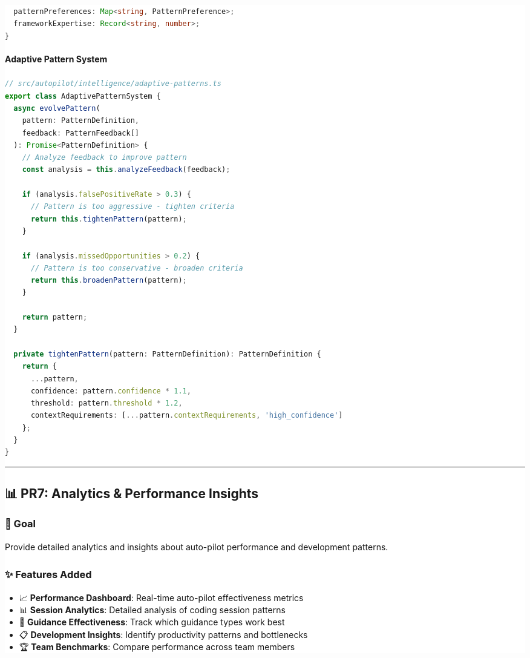 ```typescript
  patternPreferences: Map<string, PatternPreference>;
  frameworkExpertise: Record<string, number>;
}
```

#### Adaptive Pattern System
```typescript
// src/autopilot/intelligence/adaptive-patterns.ts
export class AdaptivePatternSystem {
  async evolvePattern(
    pattern: PatternDefinition, 
    feedback: PatternFeedback[]
  ): Promise<PatternDefinition> {
    // Analyze feedback to improve pattern
    const analysis = this.analyzeFeedback(feedback);
    
    if (analysis.falsePositiveRate > 0.3) {
      // Pattern is too aggressive - tighten criteria
      return this.tightenPattern(pattern);
    }
    
    if (analysis.missedOpportunities > 0.2) {
      // Pattern is too conservative - broaden criteria
      return this.broadenPattern(pattern);
    }
    
    return pattern;
  }

  private tightenPattern(pattern: PatternDefinition): PatternDefinition {
    return {
      ...pattern,
      confidence: pattern.confidence * 1.1,
      threshold: pattern.threshold * 1.2,
      contextRequirements: [...pattern.contextRequirements, 'high_confidence']
    };
  }
}
```

---

## 📊 PR7: Analytics & Performance Insights

### 🎯 Goal
Provide detailed analytics and insights about auto-pilot performance and development patterns.

### ✨ Features Added
- 📈 **Performance Dashboard**: Real-time auto-pilot effectiveness metrics
- 📊 **Session Analytics**: Detailed analysis of coding session patterns
- 🎯 **Guidance Effectiveness**: Track which guidance types work best
- 📋 **Development Insights**: Identify productivity patterns and bottlenecks
- 🏆 **Team Benchmarks**: Compare performance across team members
